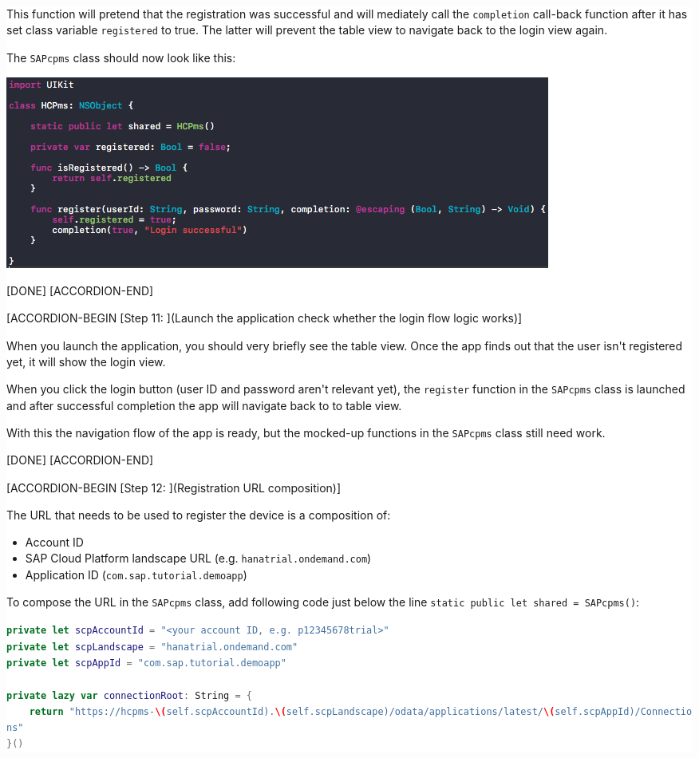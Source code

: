 This function will pretend that the registration was successful and will mediately call the `completion` call-back function after it has set class variable `registered` to true. The latter will prevent the table view to navigate back to the login view again.

The `SAPcpms` class should now look like this:

![Implement SAPcpms](image-8.png)

[DONE]
[ACCORDION-END]

[ACCORDION-BEGIN [Step 11: ](Launch the application check whether the login flow logic works)]

When you launch the application, you should very briefly see the table view. Once the app finds out that the user isn't registered yet, it will show the login view.

When you click the login button (user ID and password aren't relevant yet), the `register` function in the `SAPcpms` class is launched and after successful completion the app will navigate back to to table view.

With this the navigation flow of the app is ready, but the mocked-up functions in the `SAPcpms` class still need work.

[DONE]
[ACCORDION-END]

[ACCORDION-BEGIN [Step 12: ](Registration URL composition)]

The URL that needs to be used to register the device is a composition of:

- Account ID
- SAP Cloud Platform landscape URL (e.g. `hanatrial.ondemand.com`)
- Application ID (`com.sap.tutorial.demoapp`)

To compose the URL in the `SAPcpms` class, add following code just below the line `static public let shared = SAPcpms()`:

```swift
private let scpAccountId = "<your account ID, e.g. p12345678trial>"
private let scpLandscape = "hanatrial.ondemand.com"
private let scpAppId = "com.sap.tutorial.demoapp"

private lazy var connectionRoot: String = {
    return "https://hcpms-\(self.scpAccountId).\(self.scpLandscape)/odata/applications/latest/\(self.scpAppId)/Connections"
}()
```
